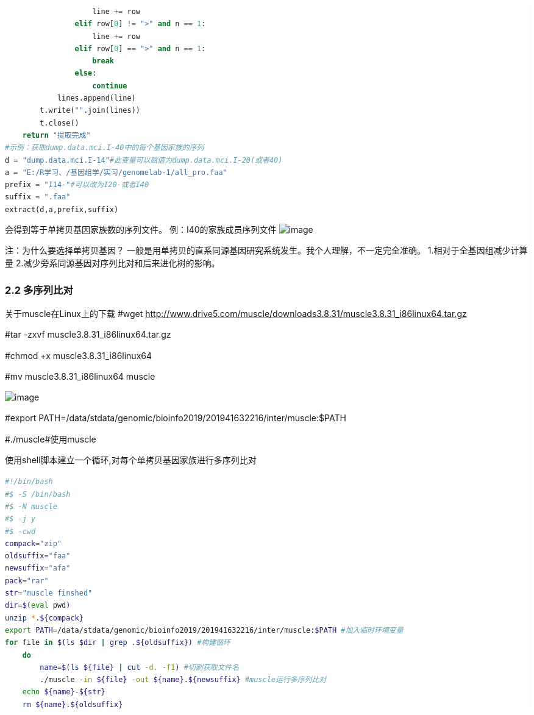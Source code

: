 ```python
                    line += row
                elif row[0] != ">" and n == 1:
                    line += row
                elif row[0] == ">" and n == 1:
                    break
                else:
                    continue
            lines.append(line)
        t.write("".join(lines))
        t.close()
    return "提取完成"
#示例：获取dump.data.mci.I-40中的每个基因家族的序列
d = "dump.data.mci.I-14"#此变量可以赋值为dump.data.mci.I-20(或者40)
a = "E:/R学习、/基因组学/实习/genomelab-1/all_pro.faa"
prefix = "I14-"#可以改为I20-或者I40
suffix = ".faa"
extract(d,a,prefix,suffix)
```
会得到等于单拷贝基因家族数的序列文件。
例：I40的家族成员序列文件
![image](https://user-images.githubusercontent.com/71910521/147732462-ab304d5b-d16b-4c57-a854-15de074bc07c.png)


注：为什么要选择单拷贝基因？
一般是用单拷贝的直系同源基因研究系统发生。我个人理解，不一定完全准确。
1.相对于全基因组减少计算量
2.减少旁系同源基因对序列比对和后来进化树的影响。

### 2.2 多序列比对
关于muscle在Linux上的下载
#wget http://www.drive5.com/muscle/downloads3.8.31/muscle3.8.31_i86linux64.tar.gz

#tar -zxvf muscle3.8.31_i86linux64.tar.gz

#chmod +x muscle3.8.31_i86linux64

#mv muscle3.8.31_i86linux64 muscle

![image](https://user-images.githubusercontent.com/71443958/147737891-b74889ac-032b-462f-9b8e-c9ccff279a14.png)


#export PATH=/data/stdata/genomic/bioinfo2019/201941632216/inter/muscle:$PATH

#./muscle#使用muscle

使用shell脚本建立一个循环,对每个单拷贝基因家族进行多序列比对
```sh
#!/bin/bash
#$ -S /bin/bash
#$ -N muscle
#$ -j y
#$ -cwd
compack="zip"
oldsuffix="faa"
newsuffix="afa"
pack="rar"
str="muscle finshed"
dir=$(eval pwd)
unzip *.${compack}
export PATH=/data/stdata/genomic/bioinfo2019/201941632216/inter/muscle:$PATH #加入临时环境变量
for file in $(ls $dir | grep .${oldsuffix}) #构建循环
    do
        name=$(ls ${file} | cut -d. -f1) #切割获取文件名
        ./muscle -in ${file} -out ${name}.${newsuffix} #muscle运行多序列比对
	echo ${name}-${str}
	rm ${name}.${oldsuffix}
```